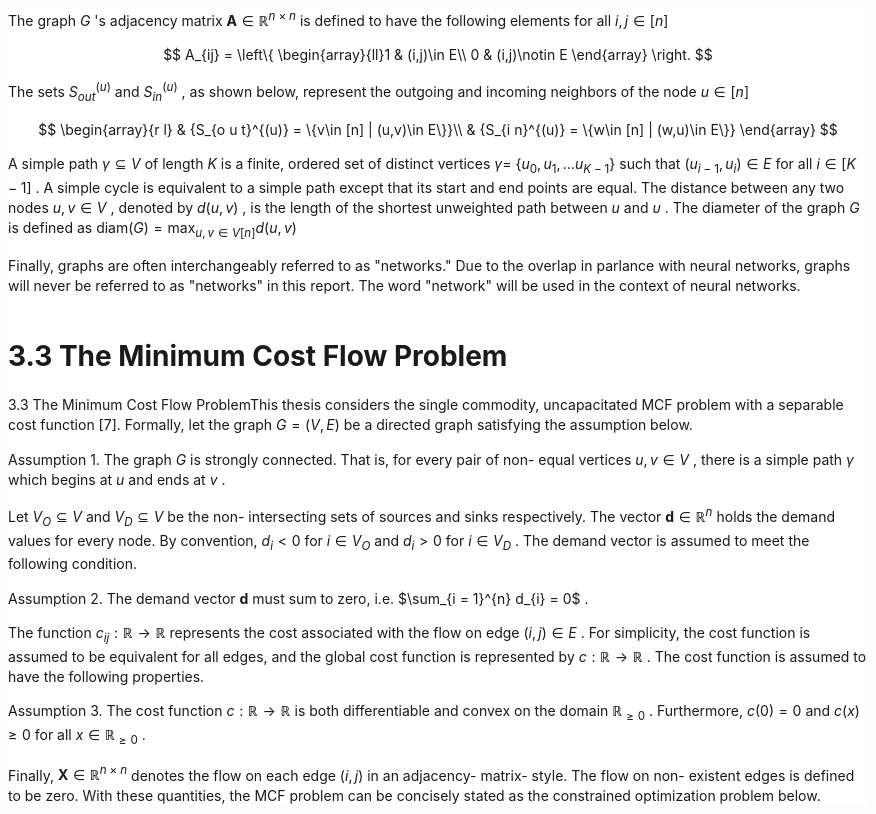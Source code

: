 The graph  $G$  's adjacency matrix  $\mathbf{A}\in \mathbb{R}^{n\times n}$  is defined to have the following elements for all  $i,j\in [n]$

$$
A_{ij} = \left\{ \begin{array}{ll}1 & (i,j)\in E\\ 0 & (i,j)\notin E \end{array} \right.
$$

The sets  $S_{out}^{(u)}$  and  $S_{in}^{(u)}$  , as shown below, represent the outgoing and incoming neighbors of the node  $u\in [n]$

$$
\begin{array}{r l} & {S_{o u t}^{(u)} = \{v\in [n] | (u,v)\in E\}}\\ & {S_{i n}^{(u)} = \{w\in [n] | (w,u)\in E\}} \end{array}
$$

A simple path  $\gamma \subseteq V$  of length  $K$  is a finite, ordered set of distinct vertices  $\gamma =$ $\{u_{0},u_{1},\ldots u_{K - 1}\}$  such that  $(u_{i - 1},u_{i})\in E$  for all  $i\in [K - 1]$  . A simple cycle is equivalent to a simple path except that its start and end points are equal. The distance between any two nodes  $u,v\in V$  , denoted by  $d(u,v)$  , is the length of the shortest unweighted path between  $u$  and  $\upsilon$  . The diameter of the graph  $G$  is defined as  $\mathrm{diam}(G) = \max_{u,v\in V[n]}d(u,v)$

Finally, graphs are often interchangeably referred to as "networks." Due to the overlap in parlance with neural networks, graphs will never be referred to as "networks" in this report. The word "network" will be used in the context of neural networks.

# 3.3 The Minimum Cost Flow Problem

3.3 The Minimum Cost Flow ProblemThis thesis considers the single commodity, uncapacitated MCF problem with a separable cost function [7]. Formally, let the graph  $G = (V, E)$  be a directed graph satisfying the assumption below.

Assumption 1. The graph  $G$  is strongly connected. That is, for every pair of non- equal vertices  $u, v \in V$ , there is a simple path  $\gamma$  which begins at  $u$  and ends at  $v$ .

Let  $V_{O} \subseteq V$  and  $V_{D} \subseteq V$  be the non- intersecting sets of sources and sinks respectively. The vector  $\mathbf{d} \in \mathbb{R}^{n}$  holds the demand values for every node. By convention,  $d_{i} < 0$  for  $i \in V_{O}$  and  $d_{i} > 0$  for  $i \in V_{D}$ . The demand vector is assumed to meet the following condition.

Assumption 2. The demand vector  $\mathbf{d}$  must sum to zero, i.e.  $\sum_{i = 1}^{n} d_{i} = 0$ .

The function  $c_{ij}: \mathbb{R} \to \mathbb{R}$  represents the cost associated with the flow on edge  $(i, j) \in E$ . For simplicity, the cost function is assumed to be equivalent for all edges, and the global cost function is represented by  $c: \mathbb{R} \to \mathbb{R}$ . The cost function is assumed to have the following properties.

Assumption 3. The cost function  $c: \mathbb{R} \to \mathbb{R}$  is both differentiable and convex on the domain  $\mathbb{R}_{\geq 0}$ . Furthermore,  $c(0) = 0$  and  $c(x) \geq 0$  for all  $x \in \mathbb{R}_{\geq 0}$ .

Finally,  $\mathbf{X} \in \mathbb{R}^{n \times n}$  denotes the flow on each edge  $(i, j)$  in an adjacency- matrix- style. The flow on non- existent edges is defined to be zero. With these quantities, the MCF problem can be concisely stated as the constrained optimization problem below.
